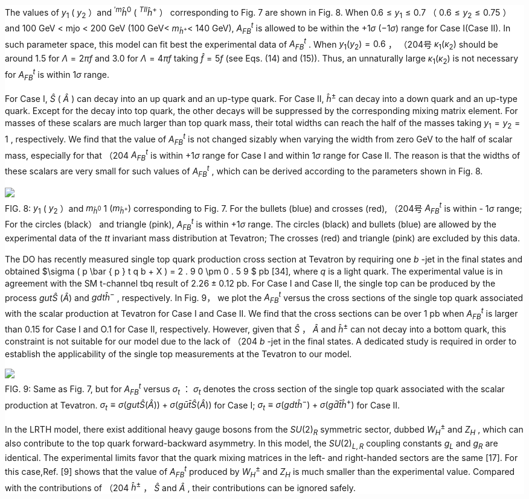 The values of $y _ { 1 }$ ( $y _ { 2 }$ ）and $^ { \prime } { } ^ { m } \hat { h } ^ { 0 }$ ( $^ { T I l } { \hat { h } } ^ { + }$ ） corresponding to Fig. 7 are shown in Fig. 8. When $0 . 6 \leq y _ { 1 } \leq 0 . 7$ （ $0 . 6 \leq y _ { 2 } \leq 0 . 7 5$ ） and 100 GeV < mjo < 200 GeV (100 GeV< $m _ { \hat { h } ^ { + } } <$ 140 GeV), $A _ { F B } ^ { t }$ is allowed to be within the $+ 1 \sigma \ ( - 1 \sigma )$ range for Case I(Case II). In such parameter space, this model can fit best the experimental data of $A _ { F B } ^ { t }$ . When $y _ { 1 } ( y _ { 2 } ) = 0 . 6$ ， （204号 $\kappa _ { 1 } ( \kappa _ { 2 } )$ should be around 1.5 for $\Lambda = 2 \pi f$ and 3.0 for $\Lambda = 4 \pi f$ taking $\hat { f } = 5 f$ (see Eqs. (14) and (15)). Thus, an unnaturally large $\kappa _ { 1 } ( \kappa _ { 2 } )$ is not necessary for $A _ { F B } ^ { t }$ is within $1 \sigma$ range.

For Case I, $\hat { S }$ ( $\hat { A }$ ) can decay into an up quark and an up-type quark. For Case II, $\hat { h } ^ { \pm }$ can decay into a down quark and an up-type quark. Except for the decay into top quark, the other decays will be suppressed by the corresponding mixing matrix element. For masses of these scalars are much larger than top quark mass, their total widths can reach the half of the masses taking $y _ { 1 } = y _ { 2 } = 1$ , respectively. We find that the value of $A _ { F B } ^ { t }$ is not changed sizably when varying the width from zero GeV to the half of scalar mass, especially for that （204 $A _ { F B } ^ { t }$ is within $+ 1 \sigma$ range for Case I and within $1 \sigma$ range for Case II. The reason is that the widths of these scalars are very small for such values of $A _ { F B } ^ { t }$ , which can be derived according to the parameters shown in Fig. 8.

![](images/7b0bff9daf5af2236c5abf58bb20d93559dd6fd9203fa8c170191daafc35ff50.jpg)  
FIG. 8: $y _ { 1 }$ ( $y _ { 2 }$ ）and $m _ { \hat { h } ^ { 0 } }$ 1 $( m _ { \hat { h } ^ { + } } )$ corresponding to Fig. 7. For the bullets (blue) and crosses (red), （204号 $A _ { F B } ^ { t }$ is within - $1 \sigma$ range; For the circles (black） and triangle (pink), $A _ { F B } ^ { t }$ is within $+ 1 \sigma$ range. The circles (black) and bullets (blue) are allowed by the experimental data of the $t t$ invariant mass distribution at Tevatron; The crosses (red) and triangle (pink) are excluded by this data.

The DO has recently measured single top quark production cross section at Tevatron by requiring one $b$ -jet in the final states and obtained $\sigma ( p \bar { p }  t q b + X ) = 2 . 9 0 \pm 0 . 5 9 \$ pb [34], where $q$ is a light quark. The experimental value is in agreement with the SM t-channel tbq result of $2 . 2 6 \pm 0 . 1 2$ pb. For Case I and Case II, the single top can be produced by the process $g u  t { \hat { S } } \ ( { \hat { A } } )$ and $g d  t \hat { h } ^ { - }$ , respectively. In Fig. 9， we plot the $A _ { F B } ^ { t }$ versus the cross sections of the single top quark associated with the scalar production at Tevatron for Case I and Case II. We find that the cross sections can be over 1 pb when $A _ { F B } ^ { t }$ is larger than 0.15 for Case I and O.1 for Case II, respectively. However, given that $\hat { S }$ ， $\hat { A }$ and $\hat { h } ^ { \pm }$ can not decay into a bottom quark, this constraint is not suitable for our model due to the lack of （204 $b$ -jet in the final states. A dedicated study is required in order to establish the applicability of the single top measurements at the Tevatron to our model.

![](images/e002787bd598421073e7f8be99c267df74ab5ca586bc8816b501d44c8a51a50b.jpg)  
FIG. 9: Same as Fig. 7, but for $A _ { F B } ^ { t }$ versus $\sigma _ { t }$ ： $\sigma _ { t }$ denotes the cross section of the single top quark associated with the scalar production at Tevatron. $\sigma _ { t } \equiv \sigma ( g u  t \hat { S } ( \hat { A } ) ) + \sigma ( g \bar { u }  \bar { t } \hat { S } ( \hat { A } ) )$ for Case I; $\sigma _ { t } \equiv \sigma ( g d  t \hat { h } ^ { - } ) + \sigma ( g \bar { d }  \bar { t } \hat { h } ^ { + } )$ for Case II.

In the LRTH model, there exist additional heavy gauge bosons from the $S U ( 2 ) _ { R }$ symmetric sector, dubbed $W _ { H } ^ { \pm }$ and $Z _ { H }$ , which can also contribute to the top quark forward-backward asymmetry. In this model, the $S U ( 2 ) _ { L , R }$ coupling constants $g _ { L }$ and $g _ { R }$ are identical. The experimental limits favor that the quark mixing matrices in the left- and right-handed sectors are the same [17]. For this case,Ref. [9] shows that the value of $A _ { F B } ^ { t }$ produced by $W _ { H } ^ { \pm }$ and $Z _ { H }$ is much smaller than the experimental value. Compared with the contributions of （204 $\hat { h } ^ { \pm }$ ， $\hat { S }$ and $\hat { A }$ , their contributions can be ignored safely.
